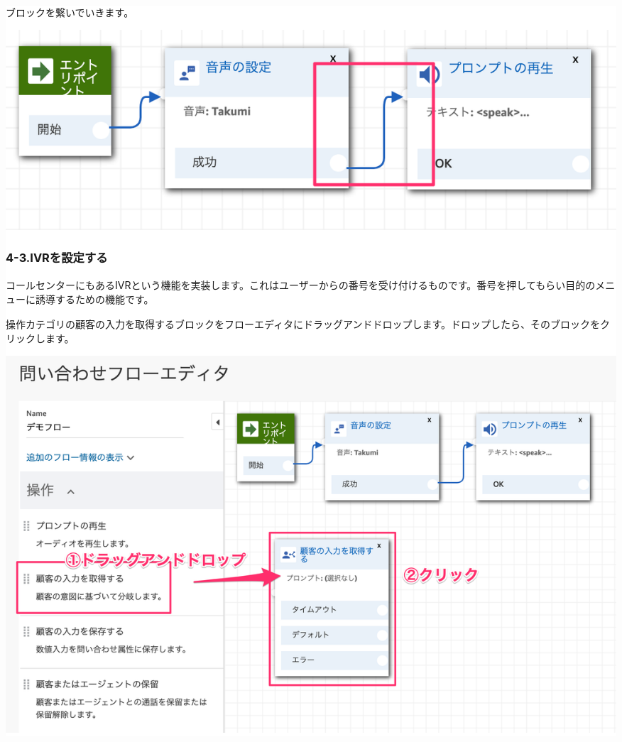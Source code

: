 ブロックを繋いでいきます。

![s139](images/s139.png)

### 4-3.IVRを設定する

コールセンターにもあるIVRという機能を実装します。これはユーザーからの番号を受け付けるものです。番号を押してもらい目的のメニューに誘導するための機能です。

操作カテゴリの顧客の入力を取得するブロックをフローエディタにドラッグアンドドロップします。ドロップしたら、そのブロックをクリックします。

![s140](images/s140.png)
